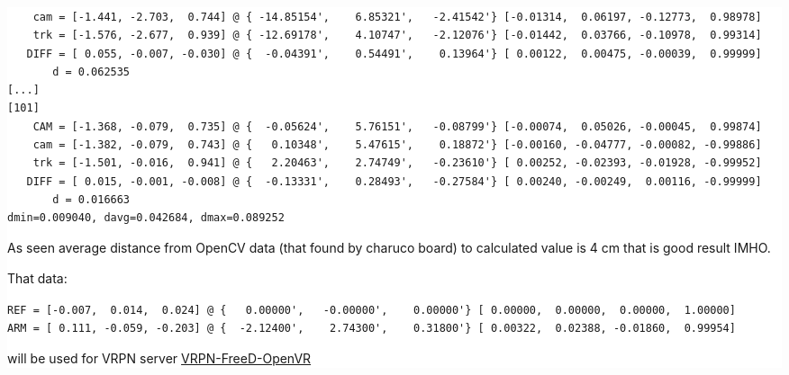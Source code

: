 ```
    cam = [-1.441, -2.703,  0.744] @ { -14.85154',    6.85321',   -2.41542'} [-0.01314,  0.06197, -0.12773,  0.98978]
    trk = [-1.576, -2.677,  0.939] @ { -12.69178',    4.10747',   -2.12076'} [-0.01442,  0.03766, -0.10978,  0.99314]
   DIFF = [ 0.055, -0.007, -0.030] @ {  -0.04391',    0.54491',    0.13964'} [ 0.00122,  0.00475, -0.00039,  0.99999]
       d = 0.062535
[...]
[101]
    CAM = [-1.368, -0.079,  0.735] @ {  -0.05624',    5.76151',   -0.08799'} [-0.00074,  0.05026, -0.00045,  0.99874]
    cam = [-1.382, -0.079,  0.743] @ {   0.10348',    5.47615',    0.18872'} [-0.00160, -0.04777, -0.00082, -0.99886]
    trk = [-1.501, -0.016,  0.941] @ {   2.20463',    2.74749',   -0.23610'} [ 0.00252, -0.02393, -0.01928, -0.99952]
   DIFF = [ 0.015, -0.001, -0.008] @ {  -0.13331',    0.28493',   -0.27584'} [ 0.00240, -0.00249,  0.00116, -0.99999]
       d = 0.016663
dmin=0.009040, davg=0.042684, dmax=0.089252
```
As seen average distance from OpenCV data (that found by charuco board) to calculated value is 4 cm that is good result IMHO.

That data:
```
REF = [-0.007,  0.014,  0.024] @ {   0.00000',   -0.00000',    0.00000'} [ 0.00000,  0.00000,  0.00000,  1.00000]
ARM = [ 0.111, -0.059, -0.203] @ {  -2.12400',    2.74300',    0.31800'} [ 0.00322,  0.02388, -0.01860,  0.99954]
```
will be used for VRPN server [VRPN-FreeD-OpenVR](https://github.com/max-verem/VRPN-FreeD-OpenVR)













